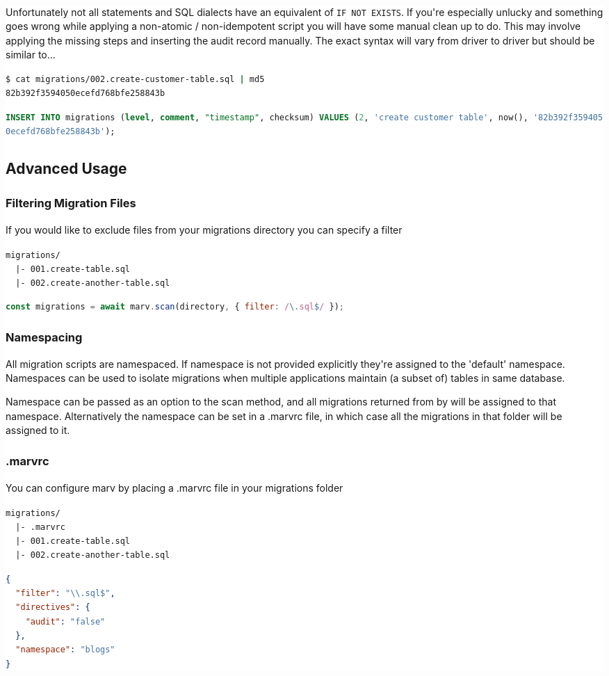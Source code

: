 Unfortunately not all statements and SQL dialects have an equivalent of `IF NOT EXISTS`. If you're especially unlucky and something goes wrong while applying a non-atomic / non-idempotent script you will have some manual clean up to do. This may involve applying the missing steps and inserting the audit record manually. The exact syntax will vary from driver to driver but should be similar to...

```bash
$ cat migrations/002.create-customer-table.sql | md5
82b392f3594050ecefd768bfe258843b
```

```SQL
INSERT INTO migrations (level, comment, "timestamp", checksum) VALUES (2, 'create customer table', now(), '82b392f3594050ecefd768bfe258843b');
```

## Advanced Usage

### Filtering Migration Files

If you would like to exclude files from your migrations directory you can specify a filter

```
migrations/
  |- 001.create-table.sql
  |- 002.create-another-table.sql
```

```js
const migrations = await marv.scan(directory, { filter: /\.sql$/ });
```

### Namespacing

All migration scripts are namespaced. If namespace is not provided explicitly they're assigned to the 'default' namespace. Namespaces can be used to isolate migrations when multiple applications maintain (a subset of) tables in same database.

Namespace can be passed as an option to the scan method, and all migrations returned from by will be assigned to that namespace. Alternatively the namespace can be set in a .marvrc file, in which case all the migrations in that folder will be assigned to it.

### .marvrc

You can configure marv by placing a .marvrc file in your migrations folder

```
migrations/
  |- .marvrc
  |- 001.create-table.sql
  |- 002.create-another-table.sql
```

```json
{
  "filter": "\\.sql$",
  "directives": {
    "audit": "false"
  },
  "namespace": "blogs"
}
```
